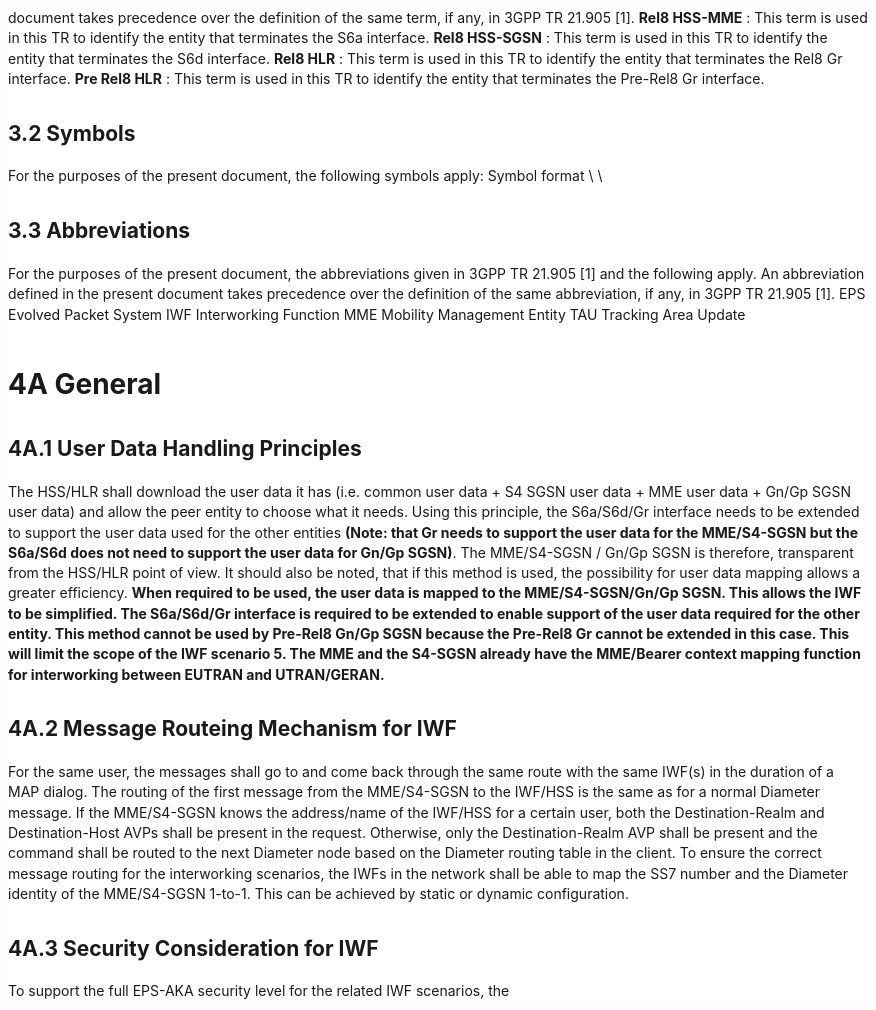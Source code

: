 document takes precedence over the definition of the same term, if any, in
3GPP TR 21.905 [1].
**Rel8 HSS-MME** : This term is used in this TR to identify the entity that
terminates the S6a interface.
**Rel8 HSS-SGSN** : This term is used in this TR to identify the entity that
terminates the S6d interface.
**Rel8 HLR** : This term is used in this TR to identify the entity that
terminates the Rel8 Gr interface.
**Pre Rel8 HLR** : This term is used in this TR to identify the entity that
terminates the Pre-Rel8 Gr interface.
## 3.2 Symbols
For the purposes of the present document, the following symbols apply:
Symbol format
\ \
## 3.3 Abbreviations
For the purposes of the present document, the abbreviations given in 3GPP TR
21.905 [1] and the following apply. An abbreviation defined in the present
document takes precedence over the definition of the same abbreviation, if
any, in 3GPP TR 21.905 [1].
EPS Evolved Packet System
IWF Interworking Function
MME Mobility Management Entity
TAU Tracking Area Update
# 4A General
## 4A.1 User Data Handling Principles
The HSS/HLR shall download the user data it has (i.e. common user data + S4
SGSN user data + MME user data + Gn/Gp SGSN user data) and allow the peer
entity to choose what it needs. Using this principle, the S6a/S6d/Gr interface
needs to be extended to support the user data used for the other entities
**(Note: that Gr needs to support the user data for the MME/S4-SGSN but the
S6a/S6d does not need to support the user data for Gn/Gp SGSN)**. The
MME/S4-SGSN / Gn/Gp SGSN is therefore, transparent from the HSS/HLR point of
view. It should also be noted, that if this method is used, the possibility
for user data mapping allows a greater efficiency.
**When required to be used, the user data is mapped to the MME/S4-SGSN/Gn/Gp
SGSN. This allows the IWF to be simplified. The S6a/S6d/Gr interface is
required to be extended to enable support of the user data required for the
other entity. This method cannot be used by Pre-Rel8 Gn/Gp SGSN because the
Pre-Rel8 Gr cannot be extended in this case. This will limit the scope of the
IWF scenario 5. The MME and the S4-SGSN already have the MME/Bearer context
mapping function for interworking between EUTRAN and UTRAN/GERAN.**
## 4A.2 Message Routeing Mechanism for IWF
For the same user, the messages shall go to and come back through the same
route with the same IWF(s) in the duration of a MAP dialog.
The routing of the first message from the MME/S4-SGSN to the IWF/HSS is the
same as for a normal Diameter message. If the MME/S4-SGSN knows the
address/name of the IWF/HSS for a certain user, both the Destination-Realm and
Destination-Host AVPs shall be present in the request. Otherwise, only the
Destination-Realm AVP shall be present and the command shall be routed to the
next Diameter node based on the Diameter routing table in the client.
To ensure the correct message routing for the interworking scenarios, the IWFs
in the network shall be able to map the SS7 number and the Diameter identity
of the MME/S4-SGSN 1-to-1. This can be achieved by static or dynamic
configuration.
## 4A.3 Security Consideration for IWF
To support the full EPS-AKA security level for the related IWF scenarios, the